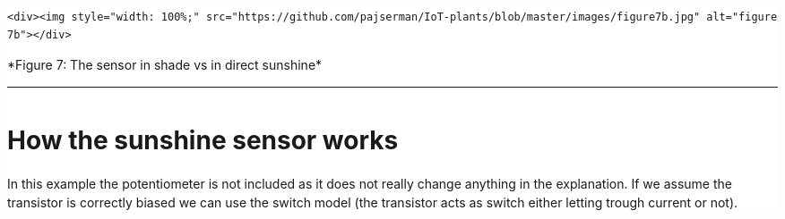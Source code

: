     <div><img style="width: 100%;" src="https://github.com/pajserman/IoT-plants/blob/master/images/figure7b.jpg" alt="figure7b"></div>

    
<style>

    .container div img {
        width: 100%;
    }
</style>
</div>
*Figure 7: The sensor in shade vs in direct sunshine*

---

# How the sunshine sensor works

In this example the potentiometer is not included as it does not really change anything in the explanation. If we assume the transistor is correctly biased we can use the switch model (the transistor acts as switch either letting trough current or not).
